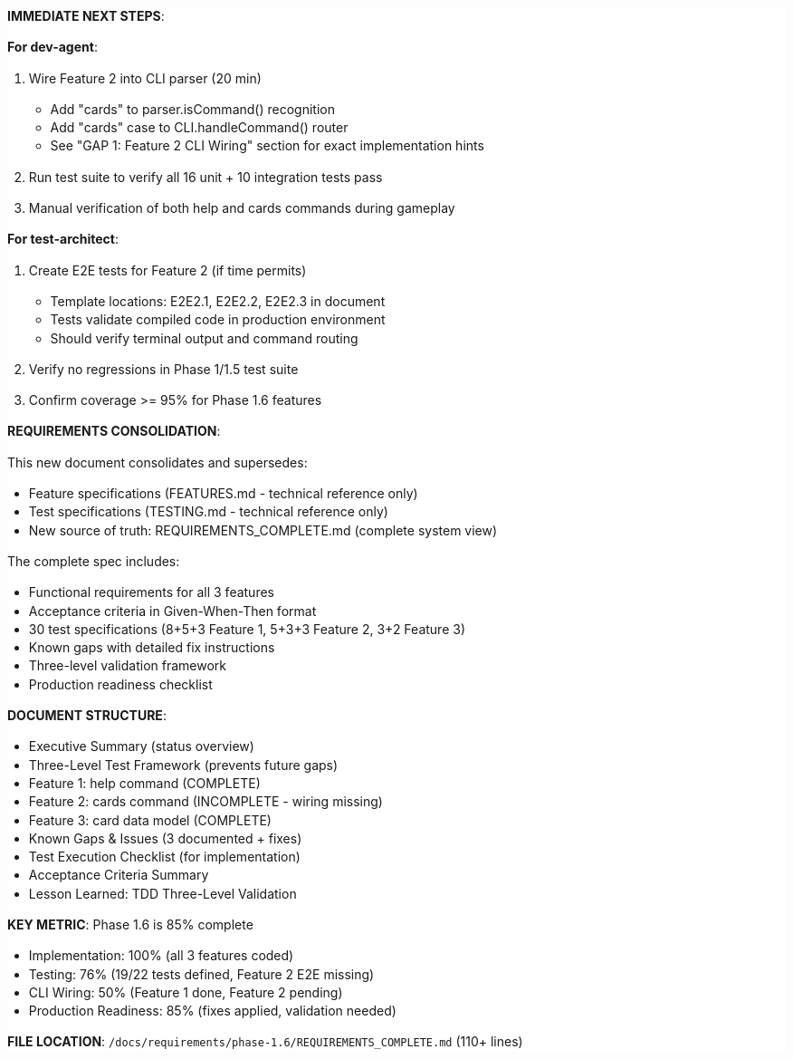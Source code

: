 **IMMEDIATE NEXT STEPS**:

**For dev-agent**:
1. Wire Feature 2 into CLI parser (20 min)
   - Add "cards" to parser.isCommand() recognition
   - Add "cards" case to CLI.handleCommand() router
   - See "GAP 1: Feature 2 CLI Wiring" section for exact implementation hints

2. Run test suite to verify all 16 unit + 10 integration tests pass

3. Manual verification of both help and cards commands during gameplay

**For test-architect**:
1. Create E2E tests for Feature 2 (if time permits)
   - Template locations: E2E2.1, E2E2.2, E2E2.3 in document
   - Tests validate compiled code in production environment
   - Should verify terminal output and command routing

2. Verify no regressions in Phase 1/1.5 test suite

3. Confirm coverage >= 95% for Phase 1.6 features

**REQUIREMENTS CONSOLIDATION**:

This new document consolidates and supersedes:
- Feature specifications (FEATURES.md - technical reference only)
- Test specifications (TESTING.md - technical reference only)
- New source of truth: REQUIREMENTS_COMPLETE.md (complete system view)

The complete spec includes:
- Functional requirements for all 3 features
- Acceptance criteria in Given-When-Then format
- 30 test specifications (8+5+3 Feature 1, 5+3+3 Feature 2, 3+2 Feature 3)
- Known gaps with detailed fix instructions
- Three-level validation framework
- Production readiness checklist

**DOCUMENT STRUCTURE**:

- Executive Summary (status overview)
- Three-Level Test Framework (prevents future gaps)
- Feature 1: help command (COMPLETE)
- Feature 2: cards command (INCOMPLETE - wiring missing)
- Feature 3: card data model (COMPLETE)
- Known Gaps & Issues (3 documented + fixes)
- Test Execution Checklist (for implementation)
- Acceptance Criteria Summary
- Lesson Learned: TDD Three-Level Validation

**KEY METRIC**: Phase 1.6 is 85% complete
- Implementation: 100% (all 3 features coded)
- Testing: 76% (19/22 tests defined, Feature 2 E2E missing)
- CLI Wiring: 50% (Feature 1 done, Feature 2 pending)
- Production Readiness: 85% (fixes applied, validation needed)

**FILE LOCATION**: `/docs/requirements/phase-1.6/REQUIREMENTS_COMPLETE.md` (110+ lines)
